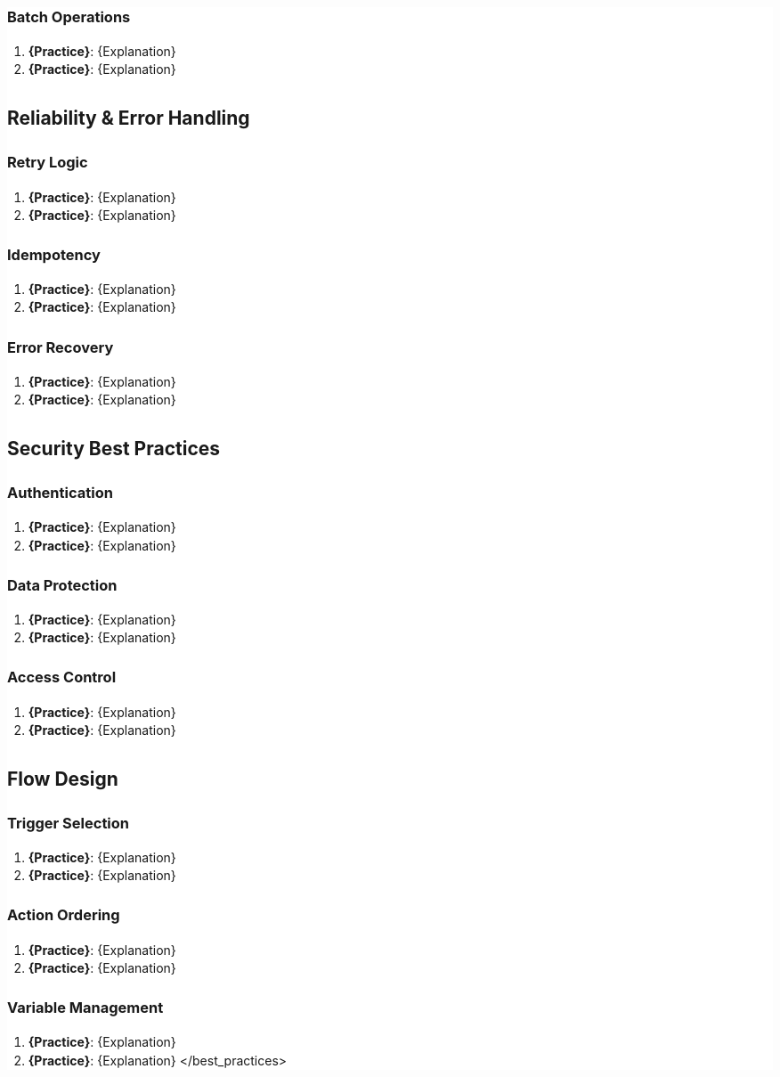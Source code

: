 ### Batch Operations
1. **{Practice}**: {Explanation}
2. **{Practice}**: {Explanation}

## Reliability & Error Handling

### Retry Logic
1. **{Practice}**: {Explanation}
2. **{Practice}**: {Explanation}

### Idempotency
1. **{Practice}**: {Explanation}
2. **{Practice}**: {Explanation}

### Error Recovery
1. **{Practice}**: {Explanation}
2. **{Practice}**: {Explanation}

## Security Best Practices

### Authentication
1. **{Practice}**: {Explanation}
2. **{Practice}**: {Explanation}

### Data Protection
1. **{Practice}**: {Explanation}
2. **{Practice}**: {Explanation}

### Access Control
1. **{Practice}**: {Explanation}
2. **{Practice}**: {Explanation}

## Flow Design

### Trigger Selection
1. **{Practice}**: {Explanation}
2. **{Practice}**: {Explanation}

### Action Ordering
1. **{Practice}**: {Explanation}
2. **{Practice}**: {Explanation}

### Variable Management
1. **{Practice}**: {Explanation}
2. **{Practice}**: {Explanation}
</best_practices>
